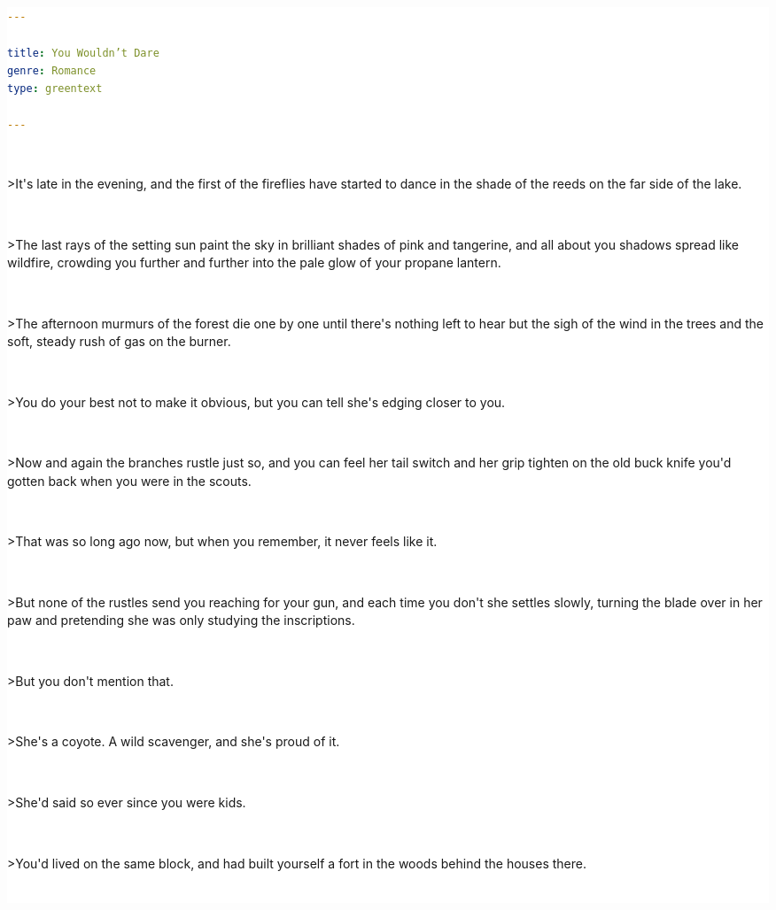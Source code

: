 ```yaml
---

title: You Wouldn’t Dare
genre: Romance
type: greentext

---
```


 

\>It's late in the evening, and the first of the fireflies have started to dance
in the shade of the reeds on the far side of the lake.

 

\>The last rays of the setting sun paint the sky in brilliant shades of pink and
tangerine, and all about you shadows spread like wildfire, crowding you further
and further into the pale glow of your propane lantern.

 

\>The afternoon murmurs of the forest die one by one until there's nothing left
to hear but the sigh of the wind in the trees and the soft, steady rush of gas
on the burner.

 

\>You do your best not to make it obvious, but you can tell she's edging closer
to you.

 

\>Now and again the branches rustle just so, and you can feel her tail switch
and her grip tighten on the old buck knife you'd gotten back when you were in
the scouts.

 

\>That was so long ago now, but when you remember, it never feels like it.

 

\>But none of the rustles send you reaching for your gun, and each time you
don't she settles slowly, turning the blade over in her paw and pretending she
was only studying the inscriptions.

 

\>But you don't mention that.

 

\>She's a coyote. A wild scavenger, and she's proud of it.

 

\>She'd said so ever since you were kids.

 

\>You'd lived on the same block, and had built yourself a fort in the woods
behind the houses there.

 
